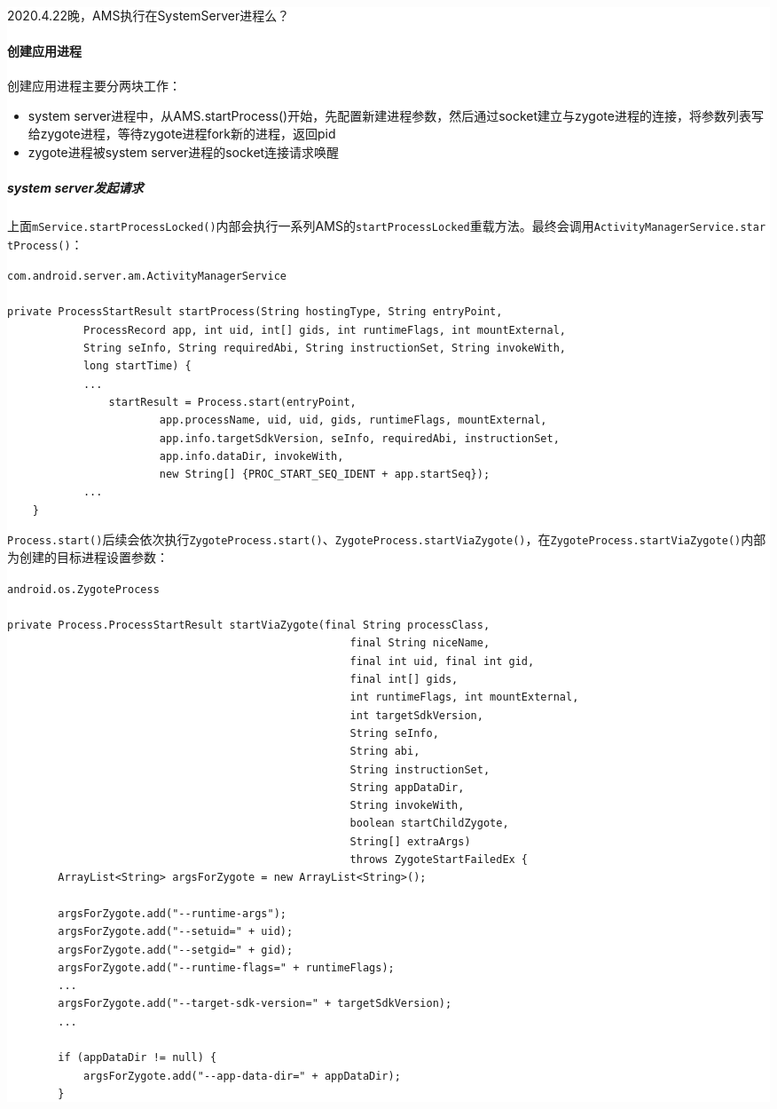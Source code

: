 2020.4.22晚，AMS执行在SystemServer进程么？



#### 创建应用进程

创建应用进程主要分两块工作：

* system server进程中，从AMS.startProcess()开始，先配置新建进程参数，然后通过socket建立与zygote进程的连接，将参数列表写给zygote进程，等待zygote进程fork新的进程，返回pid
* zygote进程被system server进程的socket连接请求唤醒

##### system server发起请求

上面``mService.startProcessLocked()``内部会执行一系列AMS的``startProcessLocked``重载方法。最终会调用``ActivityManagerService.startProcess()``：

```
com.android.server.am.ActivityManagerService

private ProcessStartResult startProcess(String hostingType, String entryPoint,
            ProcessRecord app, int uid, int[] gids, int runtimeFlags, int mountExternal,
            String seInfo, String requiredAbi, String instructionSet, String invokeWith,
            long startTime) {
            ...
                startResult = Process.start(entryPoint,
                        app.processName, uid, uid, gids, runtimeFlags, mountExternal,
                        app.info.targetSdkVersion, seInfo, requiredAbi, instructionSet,
                        app.info.dataDir, invokeWith,
                        new String[] {PROC_START_SEQ_IDENT + app.startSeq});
            ...
    }
```

``Process.start()``后续会依次执行``ZygoteProcess.start()``、``ZygoteProcess.startViaZygote()``，在``ZygoteProcess.startViaZygote()``内部为创建的目标进程设置参数：

```
android.os.ZygoteProcess

private Process.ProcessStartResult startViaZygote(final String processClass,
                                                      final String niceName,
                                                      final int uid, final int gid,
                                                      final int[] gids,
                                                      int runtimeFlags, int mountExternal,
                                                      int targetSdkVersion,
                                                      String seInfo,
                                                      String abi,
                                                      String instructionSet,
                                                      String appDataDir,
                                                      String invokeWith,
                                                      boolean startChildZygote,
                                                      String[] extraArgs)
                                                      throws ZygoteStartFailedEx {
        ArrayList<String> argsForZygote = new ArrayList<String>();

        argsForZygote.add("--runtime-args");
        argsForZygote.add("--setuid=" + uid);
        argsForZygote.add("--setgid=" + gid);
        argsForZygote.add("--runtime-flags=" + runtimeFlags);
        ...
        argsForZygote.add("--target-sdk-version=" + targetSdkVersion);
        ...

        if (appDataDir != null) {
            argsForZygote.add("--app-data-dir=" + appDataDir);
        }

```